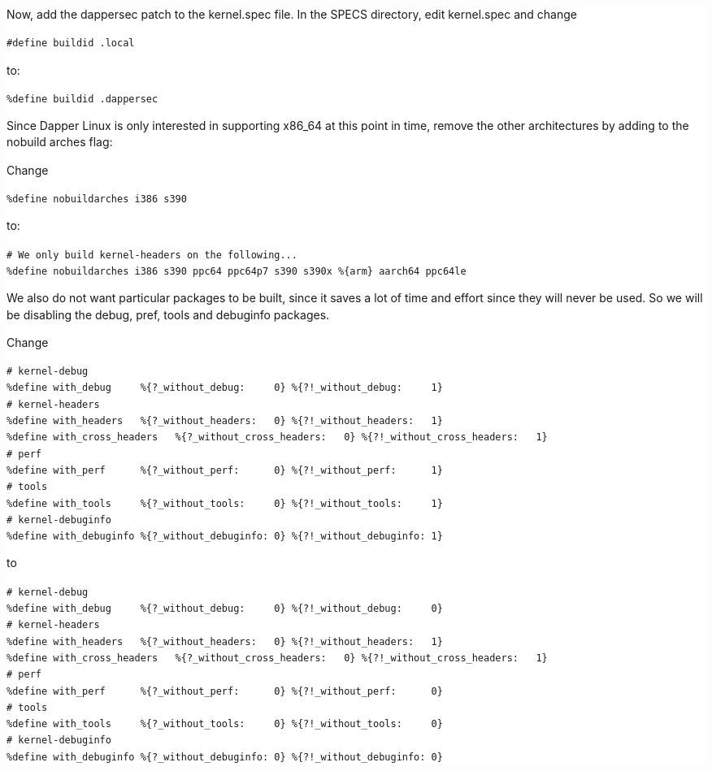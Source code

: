 Now, add the dappersec patch to the kernel.spec file. In the SPECS directory, edit kernel.spec and change

```spec
#define buildid .local
```

to:

```spec
%define buildid .dappersec
```

Since Dapper Linux is only interested in supporting x86_64 at this point in time, remove the other architectures by adding to the nobuild arches flag:

Change

```spec
%define nobuildarches i386 s390
```

to:

```spec
# We only build kernel-headers on the following...
%define nobuildarches i386 s390 ppc64 ppc64p7 s390 s390x %{arm} aarch64 ppc64le
```

We also do not want particular packages to be built, since it saves a lot of time and effort since they will never be used. So we will be disabling the debug, pref, tools and debuginfo packages.

Change

```spec
# kernel-debug
%define with_debug     %{?_without_debug:     0} %{?!_without_debug:     1}
# kernel-headers
%define with_headers   %{?_without_headers:   0} %{?!_without_headers:   1}
%define with_cross_headers   %{?_without_cross_headers:   0} %{?!_without_cross_headers:   1}
# perf
%define with_perf      %{?_without_perf:      0} %{?!_without_perf:      1}
# tools
%define with_tools     %{?_without_tools:     0} %{?!_without_tools:     1}
# kernel-debuginfo
%define with_debuginfo %{?_without_debuginfo: 0} %{?!_without_debuginfo: 1}
```

to

```spec
# kernel-debug
%define with_debug     %{?_without_debug:     0} %{?!_without_debug:     0}
# kernel-headers
%define with_headers   %{?_without_headers:   0} %{?!_without_headers:   1}
%define with_cross_headers   %{?_without_cross_headers:   0} %{?!_without_cross_headers:   1}
# perf
%define with_perf      %{?_without_perf:      0} %{?!_without_perf:      0}
# tools
%define with_tools     %{?_without_tools:     0} %{?!_without_tools:     0}
# kernel-debuginfo
%define with_debuginfo %{?_without_debuginfo: 0} %{?!_without_debuginfo: 0}
```
